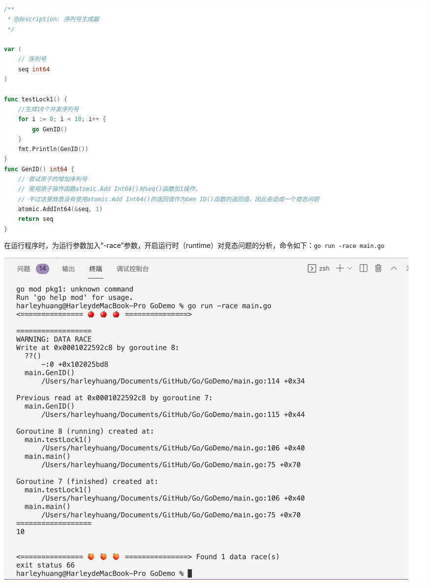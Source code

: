 ```go
/**
 * @description: 序列号生成器
 */

var (
	// 序列号
	seq int64
)

func testLock1() {
	//生成10个并发序列号
	for i := 0; i < 10; i++ {
		go GenID()
	}
	fmt.Println(GenID())
}
func GenID() int64 {
	// 尝试原子的增加序列号
	// 使用原子操作函数atomic.Add Int64()对seq()函数加1操作。
	// 不过这里故意没有使用atomic.Add Int64()的返回值作为Gen ID()函数的返回值，因此会造成一个竞态问题
	atomic.AddInt64(&seq, 1)
	return seq
}

```

在运行程序时，为运行参数加入“-race”参数，开启运行时（runtime）对竞态问题的分析，命令如下：`go run -race main.go`

![go11](https://raw.githubusercontent.com/harleyGit/StudyNotes/master/Pictures/go11.png)
